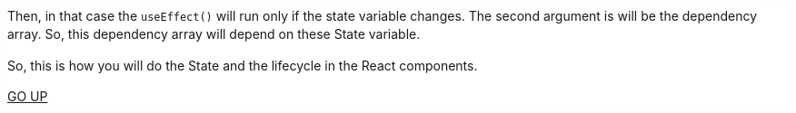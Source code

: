 Then, in that case the `useEffect()` will run only if the state variable changes.
The second argument is will be the dependency array. So, this dependency array will depend on these State variable.

So, this is how you will do the State and the lifecycle in the React components.

[GO UP](#react-tutorial-beginner---usestate-and-useeffect-with-example-code)
